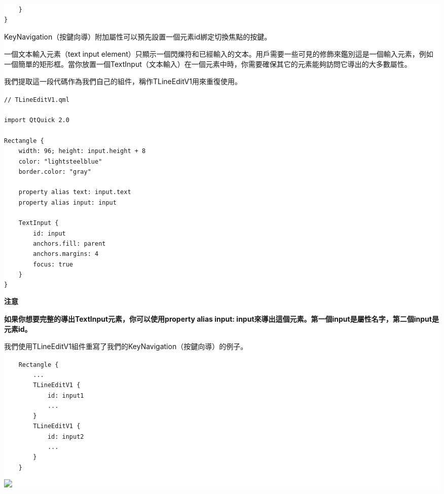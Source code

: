 ```
    }
}
```

KeyNavigation（按鍵向導）附加屬性可以預先設置一個元素id綁定切換焦點的按鍵。

一個文本輸入元素（text input element）只顯示一個閃爍符和已經輸入的文本。用戶需要一些可見的修飾來鑑別這是一個輸入元素，例如一個簡單的矩形框。當你放置一個TextInput（文本輸入）在一個元素中時，你需要確保其它的元素能夠訪問它導出的大多數屬性。

我們提取這一段代碼作為我們自己的組件，稱作TLineEditV1用來重復使用。

```
// TLineEditV1.qml

import QtQuick 2.0

Rectangle {
    width: 96; height: input.height + 8
    color: "lightsteelblue"
    border.color: "gray"

    property alias text: input.text
    property alias input: input

    TextInput {
        id: input
        anchors.fill: parent
        anchors.margins: 4
        focus: true
    }
}
```

**注意**

**如果你想要完整的導出TextInput元素，你可以使用property alias input: input來導出這個元素。第一個input是屬性名字，第二個input是元素id。**

我們使用TLineEditV1組件重寫了我們的KeyNavigation（按鍵向導）的例子。

```
    Rectangle {
        ...
        TLineEditV1 {
            id: input1
            ...
        }
        TLineEditV1 {
            id: input2
            ...
        }
    }
```

![](http://qmlbook.org/_images/textinput3.png)

